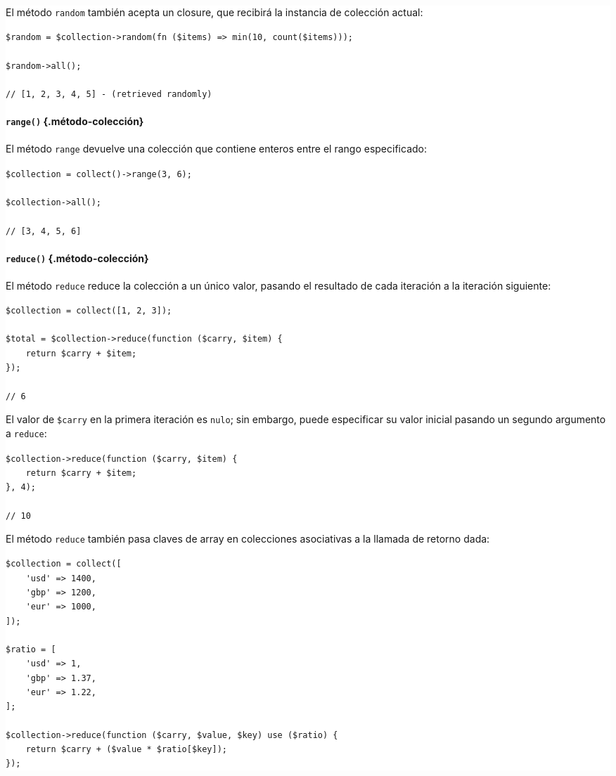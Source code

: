 El método `random` también acepta un closure, que recibirá la instancia de colección actual:

    $random = $collection->random(fn ($items) => min(10, count($items)));

    $random->all();

    // [1, 2, 3, 4, 5] - (retrieved randomly)

[]()

#### `range()` {.método-colección}

El método `range` devuelve una colección que contiene enteros entre el rango especificado:

    $collection = collect()->range(3, 6);

    $collection->all();

    // [3, 4, 5, 6]

[]()

#### `reduce()` {.método-colección}

El método `reduce` reduce la colección a un único valor, pasando el resultado de cada iteración a la iteración siguiente:

    $collection = collect([1, 2, 3]);

    $total = $collection->reduce(function ($carry, $item) {
        return $carry + $item;
    });

    // 6

El valor de `$carry` en la primera iteración es `nulo`; sin embargo, puede especificar su valor inicial pasando un segundo argumento a `reduce`:

    $collection->reduce(function ($carry, $item) {
        return $carry + $item;
    }, 4);

    // 10

El método `reduce` también pasa claves de array en colecciones asociativas a la llamada de retorno dada:

    $collection = collect([
        'usd' => 1400,
        'gbp' => 1200,
        'eur' => 1000,
    ]);

    $ratio = [
        'usd' => 1,
        'gbp' => 1.37,
        'eur' => 1.22,
    ];

    $collection->reduce(function ($carry, $value, $key) use ($ratio) {
        return $carry + ($value * $ratio[$key]);
    });
